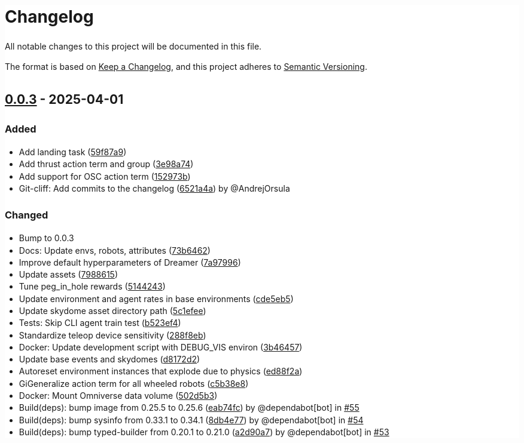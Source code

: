 # Changelog

All notable changes to this project will be documented in this file.

The format is based on [Keep a Changelog](https://keepachangelog.com/en/1.0.0/),
and this project adheres to [Semantic Versioning](https://semver.org/spec/v2.0.0.html).

## [0.0.3] - 2025-04-01

### Added
- Add landing task ([59f87a9](https://github.com/AndrejOrsula/space_robotics_bench/commit/59f87a98b920cc7a13831257886b9df9731ecc6b))
- Add thrust action term and group ([3e98a74](https://github.com/AndrejOrsula/space_robotics_bench/commit/3e98a7460af03470f3ce2676a2b2193a224328fe))
- Add support for OSC action term ([152973b](https://github.com/AndrejOrsula/space_robotics_bench/commit/152973b42a4e84e81181cd00dbf496e9013ec099))
- Git-cliff: Add commits to the changelog ([6521a4a](https://github.com/AndrejOrsula/space_robotics_bench/commit/6521a4a2ae2c213086fd2a01412756ef93b352f1)) by @AndrejOrsula

### Changed
- Bump to 0.0.3
- Docs: Update envs, robots, attributes ([73b6462](https://github.com/AndrejOrsula/space_robotics_bench/commit/73b64622f1cb7a6aa168be91354cf71dee2f85b1))
- Improve default hyperparameters of Dreamer ([7a97996](https://github.com/AndrejOrsula/space_robotics_bench/commit/7a97996a3ca25939e3a6398db86ee51766a6eeb5))
- Update assets ([7988615](https://github.com/AndrejOrsula/space_robotics_bench/commit/7988615ab3c4b2ec371ea26a7f7ce9c056f793ab))
- Tune peg_in_hole rewards ([5144243](https://github.com/AndrejOrsula/space_robotics_bench/commit/51442431629760fd669d3451ebfb0cba338ec83f))
- Update environment and agent rates in base environments ([cde5eb5](https://github.com/AndrejOrsula/space_robotics_bench/commit/cde5eb5dc17a4c507017b54713baa1fc393cd1fd))
- Update skydome asset directory path ([5c1efee](https://github.com/AndrejOrsula/space_robotics_bench/commit/5c1efee9006d30033a30a5ee0f0a2d873f7ea75d))
- Tests: Skip CLI agent train test ([b523ef4](https://github.com/AndrejOrsula/space_robotics_bench/commit/b523ef4c8b90d5f271cc66526b7d290a98696fa6))
- Standardize teleop device sensitivity ([288f8eb](https://github.com/AndrejOrsula/space_robotics_bench/commit/288f8ebffec6766772b936af1c9e80ab6b786cd8))
- Docker: Update development script with DEBUG_VIS environ ([3b46457](https://github.com/AndrejOrsula/space_robotics_bench/commit/3b46457cdfdc55387af41d39cb9bbe2e1b7e8402))
- Update base events and skydomes ([d8172d2](https://github.com/AndrejOrsula/space_robotics_bench/commit/d8172d22a99eb121f2f9a513eb2dc3e4d26f5d59))
- Autoreset environment instances that explode due to physics ([ed88f2a](https://github.com/AndrejOrsula/space_robotics_bench/commit/ed88f2aa5d59ac51dcfd575f38fc9d7f6ef7060b))
- GiGeneralize action term for all wheeled robots ([c5b38e8](https://github.com/AndrejOrsula/space_robotics_bench/commit/c5b38e88a75e07d012ec078da199f4061da26740))
- Docker: Mount Omniverse data volume ([502d5b3](https://github.com/AndrejOrsula/space_robotics_bench/commit/502d5b37ee48003eec5e55f425b047360dc4dcac))
- Build(deps): bump image from 0.25.5 to 0.25.6 ([eab74fc](https://github.com/AndrejOrsula/space_robotics_bench/commit/eab74fc93b74a19f9641fe632a340edb8864f82f)) by @dependabot[bot] in [#55](https://github.com/AndrejOrsula/space_robotics_bench/pull/55)
- Build(deps): bump sysinfo from 0.33.1 to 0.34.1 ([8db4e77](https://github.com/AndrejOrsula/space_robotics_bench/commit/8db4e7762cfd3a5d1446f1d5d4244ed6f52d6a42)) by @dependabot[bot] in [#54](https://github.com/AndrejOrsula/space_robotics_bench/pull/54)
- Build(deps): bump typed-builder from 0.20.1 to 0.21.0 ([a2d90a7](https://github.com/AndrejOrsula/space_robotics_bench/commit/a2d90a7231e466e252295f6b1daa4da27dcb3bba)) by @dependabot[bot] in [#53](https://github.com/AndrejOrsula/space_robotics_bench/pull/53)


[0.0.3]: https://github.com/AndrejOrsula/space_robotics_bench/compare/0.0.2..0.0.3
[0.0.2]: https://github.com/AndrejOrsula/space_robotics_bench/compare/0.0.1..0.0.2